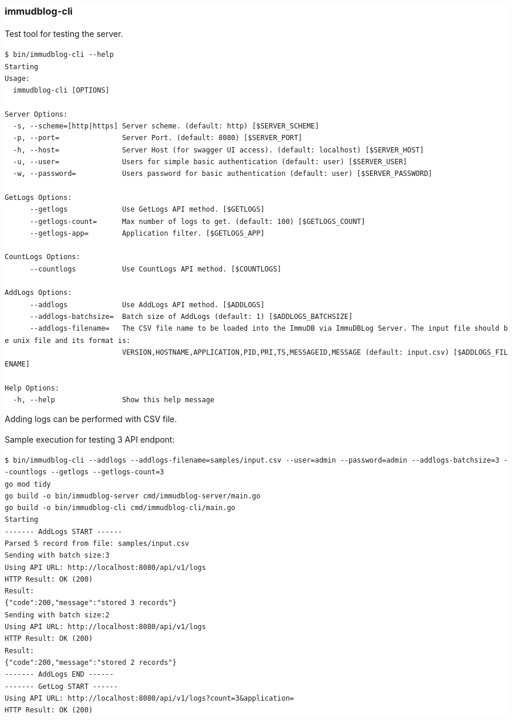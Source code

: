 ### immudblog-cli

Test tool for testing the server. 

```
$ bin/immudblog-cli --help
Starting
Usage:
  immudblog-cli [OPTIONS]

Server Options:
  -s, --scheme=[http|https] Server scheme. (default: http) [$SERVER_SCHEME]
  -p, --port=               Server Port. (default: 8080) [$SERVER_PORT]
  -h, --host=               Server Host (for swagger UI access). (default: localhost) [$SERVER_HOST]
  -u, --user=               Users for simple basic authentication (default: user) [$SERVER_USER]
  -w, --password=           Users password for basic authentication (default: user) [$SERVER_PASSWORD]

GetLogs Options:
      --getlogs             Use GetLogs API method. [$GETLOGS]
      --getlogs-count=      Max number of logs to get. (default: 100) [$GETLOGS_COUNT]
      --getlogs-app=        Application filter. [$GETLOGS_APP]

CountLogs Options:
      --countlogs           Use CountLogs API method. [$COUNTLOGS]

AddLogs Options:
      --addlogs             Use AddLogs API method. [$ADDLOGS]
      --addlogs-batchsize=  Batch size of AddLogs (default: 1) [$ADDLOGS_BATCHSIZE]
      --addlogs-filename=   The CSV file name to be loaded into the ImmuDB via ImmuDBLog Server. The input file should be unix file and its format is:
                            VERSION,HOSTNAME,APPLICATION,PID,PRI,TS,MESSAGEID,MESSAGE (default: input.csv) [$ADDLOGS_FILENAME]

Help Options:
  -h, --help                Show this help message
```


Adding logs can be performed with CSV file.

Sample execution for testing 3 API endpont:
```
$ bin/immudblog-cli --addlogs --addlogs-filename=samples/input.csv --user=admin --password=admin --addlogs-batchsize=3 --countlogs --getlogs --getlogs-count=3
go mod tidy
go build -o bin/immudblog-server cmd/immudblog-server/main.go
go build -o bin/immudblog-cli cmd/immudblog-cli/main.go
Starting
------- AddLogs START ------
Parsed 5 record from file: samples/input.csv
Sending with batch size:3
Using API URL: http://localhost:8080/api/v1/logs
HTTP Result: OK (200)
Result:
{"code":200,"message":"stored 3 records"}
Sending with batch size:2
Using API URL: http://localhost:8080/api/v1/logs
HTTP Result: OK (200)
Result:
{"code":200,"message":"stored 2 records"}
------- AddLogs END ------
------- GetLog START ------
Using API URL: http://localhost:8080/api/v1/logs?count=3&application=
HTTP Result: OK (200)
```